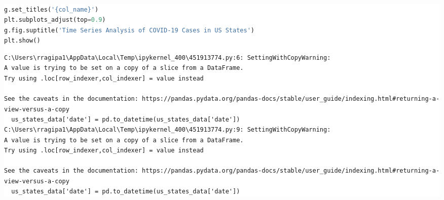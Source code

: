 ```python
g.set_titles('{col_name}')
plt.subplots_adjust(top=0.9)
g.fig.suptitle('Time Series Analysis of COVID-19 Cases in US States')
plt.show()
```

    C:\Users\rragipa1\AppData\Local\Temp\ipykernel_400\451913774.py:6: SettingWithCopyWarning: 
    A value is trying to be set on a copy of a slice from a DataFrame.
    Try using .loc[row_indexer,col_indexer] = value instead
    
    See the caveats in the documentation: https://pandas.pydata.org/pandas-docs/stable/user_guide/indexing.html#returning-a-view-versus-a-copy
      us_states_data['date'] = pd.to_datetime(us_states_data['date'])
    C:\Users\rragipa1\AppData\Local\Temp\ipykernel_400\451913774.py:9: SettingWithCopyWarning: 
    A value is trying to be set on a copy of a slice from a DataFrame.
    Try using .loc[row_indexer,col_indexer] = value instead
    
    See the caveats in the documentation: https://pandas.pydata.org/pandas-docs/stable/user_guide/indexing.html#returning-a-view-versus-a-copy
      us_states_data['date'] = pd.to_datetime(us_states_data['date'])
    


    